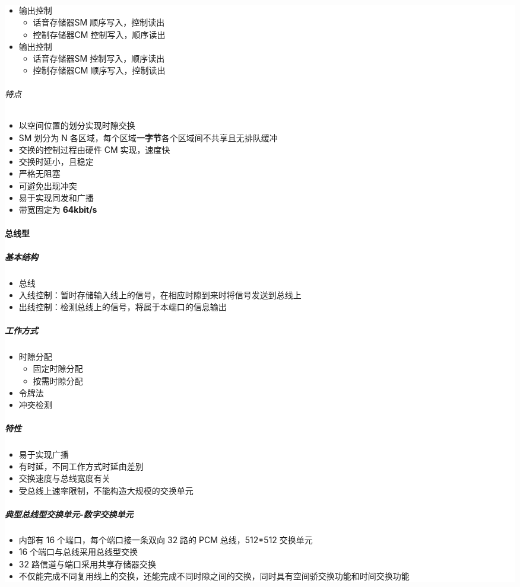 * 输出控制
  * 话音存储器SM 顺序写入，控制读出
  * 控制存储器CM 控制写入，顺序读出
* 输出控制
  * 话音存储器SM 控制写入，顺序读出
  * 控制存储器CM 顺序写入，控制读出 

###### 特点

* 以空间位置的划分实现时隙交换
* SM 划分为 N 各区域，每个区域**一字节**各个区域间不共享且无排队缓冲
* 交换的控制过程由硬件 CM 实现，速度快
* 交换时延小，且稳定
* 严格无阻塞
* 可避免出现冲突
* 易于实现同发和广播
* 带宽固定为 **64kbit/s**

#### 总线型

##### 基本结构

* 总线
* 入线控制：暂时存储输入线上的信号，在相应时隙到来时将信号发送到总线上
* 出线控制：检测总线上的信号，将属于本端口的信息输出

##### 工作方式

* 时隙分配
  * 固定时隙分配
  * 按需时隙分配
* 令牌法
* 冲突检测

##### 特性

* 易于实现广播
* 有时延，不同工作方式时延由差别
* 交换速度与总线宽度有关
* 受总线上速率限制，不能构造大规模的交换单元

##### 典型总线型交换单元-数字交换单元 

* 内部有 16 个端口，每个端口接一条双向 32 路的 PCM 总线，512*512 交换单元
* 16 个端口与总线采用总线型交换
* 32 路信道与端口采用共享存储器交换
* 不仅能完成不同复用线上的交换，还能完成不同时隙之间的交换，同时具有空间骄交换功能和时间交换功能

